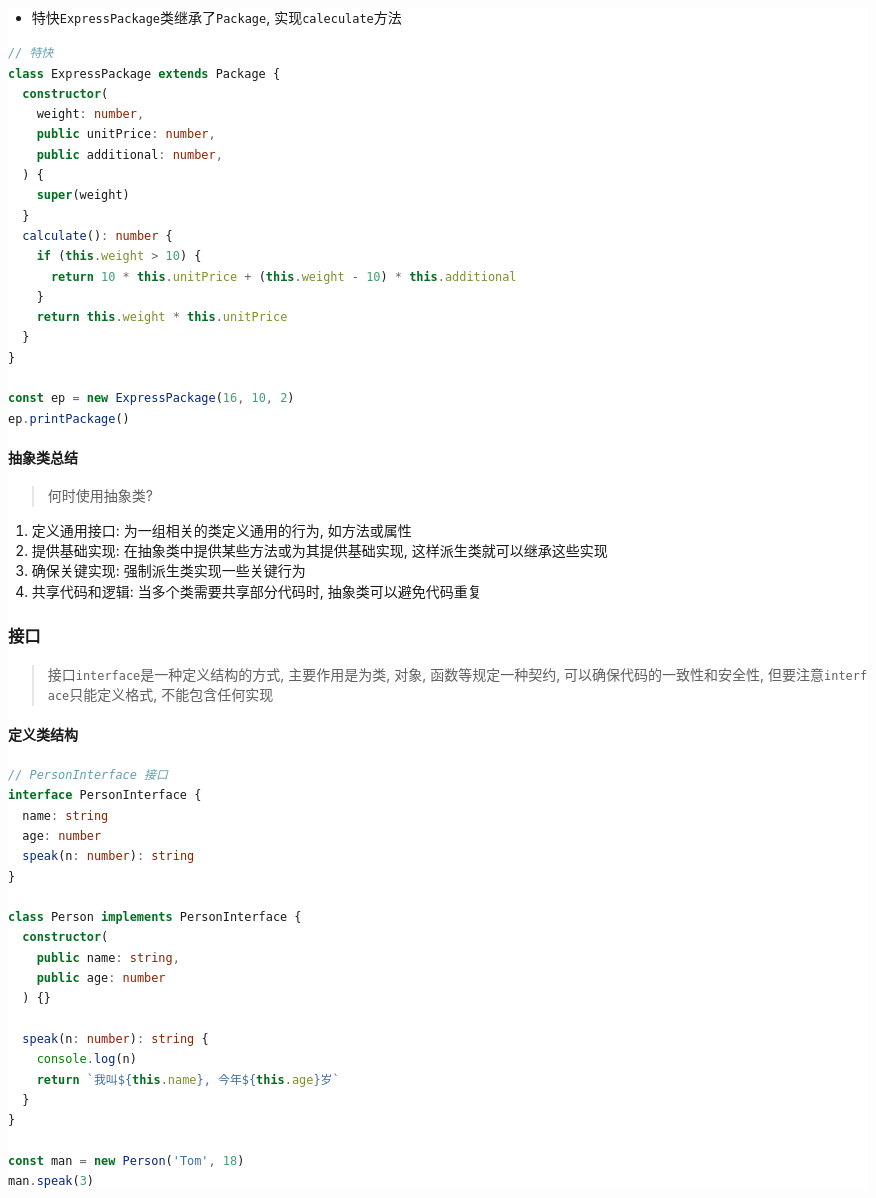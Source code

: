 - 特快`ExpressPackage`类继承了`Package`, 实现`caleculate`方法

```ts
// 特快
class ExpressPackage extends Package {
  constructor(
    weight: number,
    public unitPrice: number,
    public additional: number,
  ) {
    super(weight)
  }
  calculate(): number {
    if (this.weight > 10) {
      return 10 * this.unitPrice + (this.weight - 10) * this.additional
    }
    return this.weight * this.unitPrice
  }
}

const ep = new ExpressPackage(16, 10, 2)
ep.printPackage()
```

#### 抽象类总结

> 何时使用抽象类?

1. 定义通用接口: 为一组相关的类定义通用的行为, 如方法或属性
2. 提供基础实现: 在抽象类中提供某些方法或为其提供基础实现, 这样派生类就可以继承这些实现
3. 确保关键实现: 强制派生类实现一些关键行为
4. 共享代码和逻辑: 当多个类需要共享部分代码时, 抽象类可以避免代码重复

### 接口

> 接口`interface`是一种定义结构的方式, 主要作用是为类, 对象, 函数等规定一种契约, 可以确保代码的一致性和安全性, 但要注意`interface`只能定义格式, 不能包含任何实现

#### 定义类结构

```ts
// PersonInterface 接口
interface PersonInterface {
  name: string
  age: number
  speak(n: number): string
}

class Person implements PersonInterface {
  constructor(
    public name: string,
    public age: number
  ) {}

  speak(n: number): string {
    console.log(n)
    return `我叫${this.name}, 今年${this.age}岁`
  }
}

const man = new Person('Tom', 18)
man.speak(3)
```
